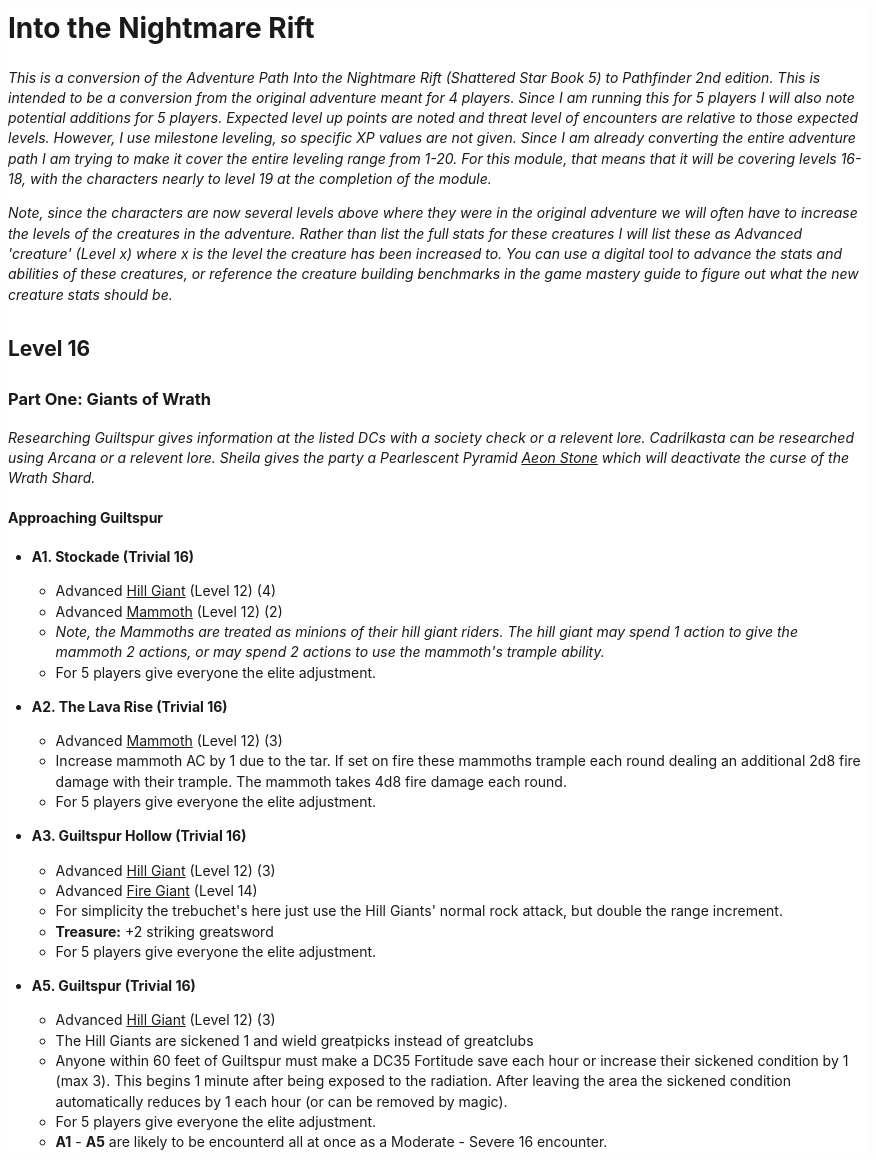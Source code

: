 # Into the Nightmare Rift

*This is a conversion of the Adventure Path Into the Nightmare Rift (Shattered Star Book 5) to Pathfinder 2nd edition.  This is intended to be a conversion from the original adventure meant for 4 players.  Since I am running this for 5 players I will also note potential additions for 5 players.*
*Expected level up points are noted and threat level of encounters are relative to those expected levels.  However, I use milestone leveling, so specific XP values are not given.*
*Since I am already converting the entire adventure path I am trying to make it cover the entire leveling range from 1-20. For this module, that means that it will be covering levels 16-18, with the characters nearly to level 19 at the completion of the module.*

*Note, since the characters are now several levels above where they were in the original adventure we will often have to increase the levels of the creatures in the adventure. Rather than list the full stats for these creatures I will list these as Advanced 'creature' (Level x) where x is the level the creature has been increased to. You can use a digital tool to advance the stats and abilities of these creatures, or reference the creature building benchmarks in the game mastery guide to figure out what the new creature stats should be.*

## Level 16

### Part One: Giants of Wrath

*Researching Guiltspur gives information at the listed DCs with a society check or a relevent lore. Cadrilkasta can be researched using Arcana or a relevent lore. Sheila gives the party a Pearlescent Pyramid [Aeon Stone](https://2e.aonprd.com/Equipment.aspx?ID=407) which will deactivate the curse of the Wrath Shard.*

#### Approaching Guiltspur

* **A1. Stockade (Trivial 16)**
    * Advanced [Hill Giant](https://2e.aonprd.com/Monsters.aspx?ID=220) (Level 12) (4)
    * Advanced [Mammoth](https://2e.aonprd.com/Monsters.aspx?ID=202) (Level 12) (2)
    * *Note, the Mammoths are treated as minions of their hill giant riders. The hill giant may spend 1 action to give the mammoth 2 actions, or may spend 2 actions to use the mammoth's trample ability.*
    * For 5 players give everyone the elite adjustment.

* **A2. The Lava Rise (Trivial 16)**
    * Advanced [Mammoth](https://2e.aonprd.com/Monsters.aspx?ID=202) (Level 12) (3)
    * Increase mammoth AC by 1 due to the tar. If set on fire these mammoths trample each round dealing an additional 2d8 fire damage with their trample. The mammoth takes 4d8 fire damage each round.
    * For 5 players give everyone the elite adjustment.

* **A3. Guiltspur Hollow (Trivial 16)**
    * Advanced [Hill Giant](https://2e.aonprd.com/Monsters.aspx?ID=220) (Level 12) (3)
    * Advanced [Fire Giant](https://2e.aonprd.com/Monsters.aspx?ID=223) (Level 14)
    * For simplicity the trebuchet's here just use the Hill Giants' normal rock attack, but double the range increment.
    * **Treasure:** +2 striking greatsword
    * For 5 players give everyone the elite adjustment.

* **A5. Guiltspur (Trivial 16)**
    * Advanced [Hill Giant](https://2e.aonprd.com/Monsters.aspx?ID=220) (Level 12) (3)
    * The Hill Giants are sickened 1 and wield greatpicks instead of greatclubs
    * Anyone within 60 feet of Guiltspur must make a DC35 Fortitude save each hour or increase their sickened condition by 1 (max 3). This begins 1 minute after being exposed to the radiation. After leaving the area the sickened condition automatically reduces by 1 each hour (or can be removed by magic).
    * For 5 players give everyone the elite adjustment.
    * **A1** - **A5** are likely to be encounterd all at once as a Moderate - Severe 16 encounter.
